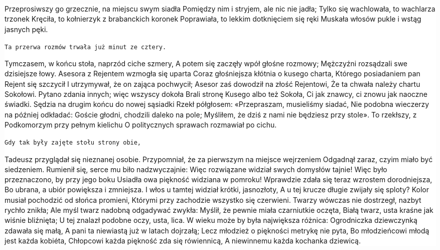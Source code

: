 Przeprosiwszy go grzecznie, na miejscu swym siadła
Pomiędzy nim i stryjem, ale nic nie jadła;
Tylko się wachlowała, to wachlarza trzonek
Kręciła, to kołnierzyk z brabanckich koronek
Poprawiała, to lekkim dotknięciem się ręki
Muskała włosów pukle i wstąg jasnych pęki.

    Ta przerwa rozmów trwała już minut ze cztery.
Tymczasem, w końcu stoła, naprzód ciche szmery,
A potem się zaczęły wpół głośne rozmowy;
Mężczyźni rozsądzali swe dzisiejsze łowy.
Asesora z Rejentem wzmogła się uparta
Coraz głośniejsza kłótnia o kusego charta,
Którego posiadaniem pan Rejent się szczycił
I utrzymywał, że on zająca pochwycił;
Asesor zaś dowodził na złość Rejentowi,
Że ta chwała należy chartu Sokołowi.
Pytano zdania innych; więc wszyscy dokoła
Brali stronę Kusego albo też Sokoła,
Ci jak znawcy, ci znowu jak naoczne świadki.
Sędzia na drugim końcu do nowej sąsiadki
Rzekł półgłosem: «Przepraszam, musieliśmy siadać,
Nie podobna wieczerzy na później odkładać:
Goście głodni, chodzili daleko na pole;
Myśliłem, że dziś z nami nie będziesz przy stole».
To rzekłszy, z Podkomorzym przy pełnym kielichu
O politycznych sprawach rozmawiał po cichu.

    Gdy tak były zajęte stołu strony obie,
Tadeusz przyglądał się nieznanej osobie.
Przypomniał, że za pierwszym na miejsce wejrzeniem
Odgadnął zaraz, czyim miało być siedzeniem.
Rumienił się, serce mu biło nadzwyczajnie:
Więc rozwiązane widział swych domysłów tajnie!
Więc było przeznaczono, by przy jego boku
Usiadła owa piękność widziana w pomroku!
Wprawdzie zdała się teraz wzrostem dorodniejsza,
Bo ubrana, a ubiór powiększa i zmniejsza.
I włos u tamtej widział krótki, jasnozłoty,
A u tej krucze długie zwijały się sploty?
Kolor musiał pochodzić od słońca promieni,
Którymi przy zachodzie wszystko się czerwieni.
Twarzy wówczas nie dostrzegł, nazbyt rychło znikła;
Ale myśl twarz nadobną odgadywać zwykła:
Myślił, że pewnie miała czarniutkie oczęta,
Białą twarz, usta kraśne jak wiśnie bliźnięta;
U tej znalazł podobne oczy, usta, lica.
W wieku może by była największa różnica:
Ogrodniczka dziewczynką zdawała się małą,
A pani ta niewiastą już w latach dojrzałą;
Lecz młodzież o piękności metrykę nie pyta,
Bo młodzieńcowi młodą jest każda kobiéta,
Chłopcowi każda piękność zda się rówiennicą,
A niewinnemu każda kochanka dziewicą.
